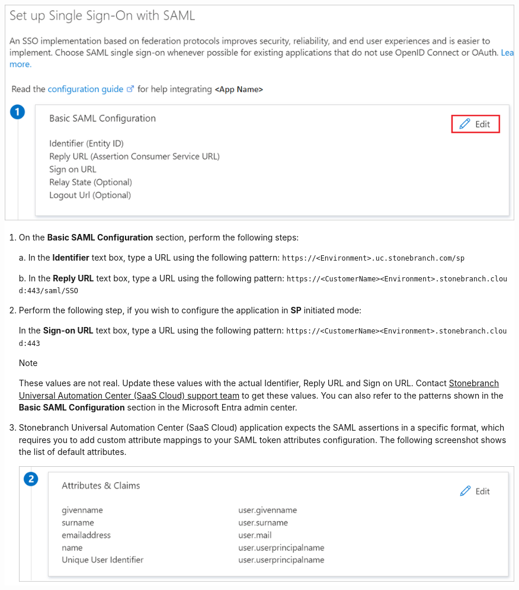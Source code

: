   ![Screenshot shows how to edit Basic SAML Configuration.](common/edit-urls.png "Basic Configuration")

1. On the **Basic SAML Configuration** section, perform the following steps:

    a. In the **Identifier** text box, type a URL using the following pattern:
    `https://<Environment>.uc.stonebranch.com/sp`

    b. In the **Reply URL** text box, type a URL using the following pattern:
    `https://<CustomerName><Environment>.stonebranch.cloud:443/saml/SSO`

1. Perform the following step, if you wish to configure the application in **SP** initiated mode:

    In the **Sign-on URL** text box, type a URL using the following pattern:
    `https://<CustomerName><Environment>.stonebranch.cloud:443`

	> [!NOTE]
	> These values are not real. Update these values with the actual Identifier, Reply URL and Sign on URL. Contact [Stonebranch Universal Automation Center (SaaS Cloud) support team](mailto:support@stonebranch.com) to get these values. You can also refer to the patterns shown in the **Basic SAML Configuration** section in the Microsoft Entra admin center.

1. Stonebranch Universal Automation Center (SaaS Cloud) application expects the SAML assertions in a specific format, which requires you to add custom attribute mappings to your SAML token attributes configuration. The following screenshot shows the list of default attributes.

	![Screenshot shows the image of assertions.](common/default-attributes.png "Image")
